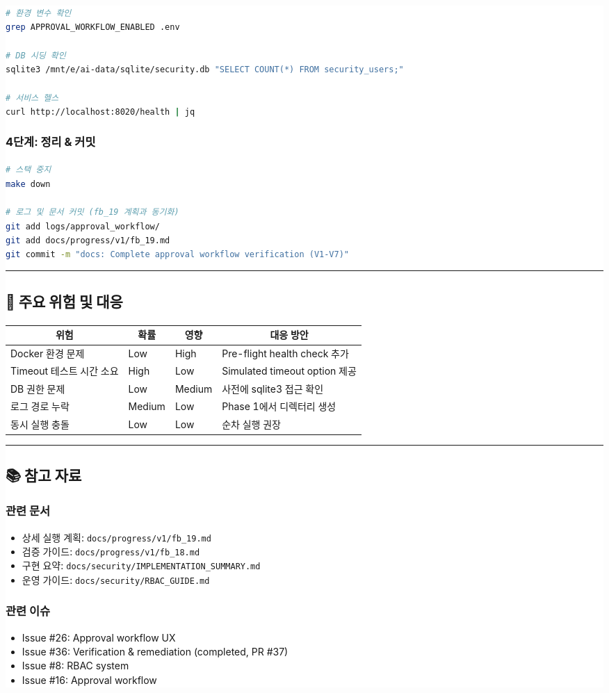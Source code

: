 ```bash
# 환경 변수 확인
grep APPROVAL_WORKFLOW_ENABLED .env

# DB 시딩 확인
sqlite3 /mnt/e/ai-data/sqlite/security.db "SELECT COUNT(*) FROM security_users;"

# 서비스 헬스
curl http://localhost:8020/health | jq
```

### 4단계: 정리 & 커밋

```bash
# 스택 중지
make down

# 로그 및 문서 커밋 (fb_19 계획과 동기화)
git add logs/approval_workflow/
git add docs/progress/v1/fb_19.md
git commit -m "docs: Complete approval workflow verification (V1-V7)"
```

---

## 🚨 주요 위험 및 대응

| 위험 | 확률 | 영향 | 대응 방안 |
|------|------|------|---------|
| Docker 환경 문제 | Low | High | Pre-flight health check 추가 |
| Timeout 테스트 시간 소요 | High | Low | Simulated timeout option 제공 |
| DB 권한 문제 | Low | Medium | 사전에 sqlite3 접근 확인 |
| 로그 경로 누락 | Medium | Low | Phase 1에서 디렉터리 생성 |
| 동시 실행 충돌 | Low | Low | 순차 실행 권장 |

---

## 📚 참고 자료

### 관련 문서
- 상세 실행 계획: `docs/progress/v1/fb_19.md`
- 검증 가이드: `docs/progress/v1/fb_18.md`
- 구현 요약: `docs/security/IMPLEMENTATION_SUMMARY.md`
- 운영 가이드: `docs/security/RBAC_GUIDE.md`

### 관련 이슈
- Issue #26: Approval workflow UX
- Issue #36: Verification & remediation (completed, PR #37)
- Issue #8: RBAC system
- Issue #16: Approval workflow
